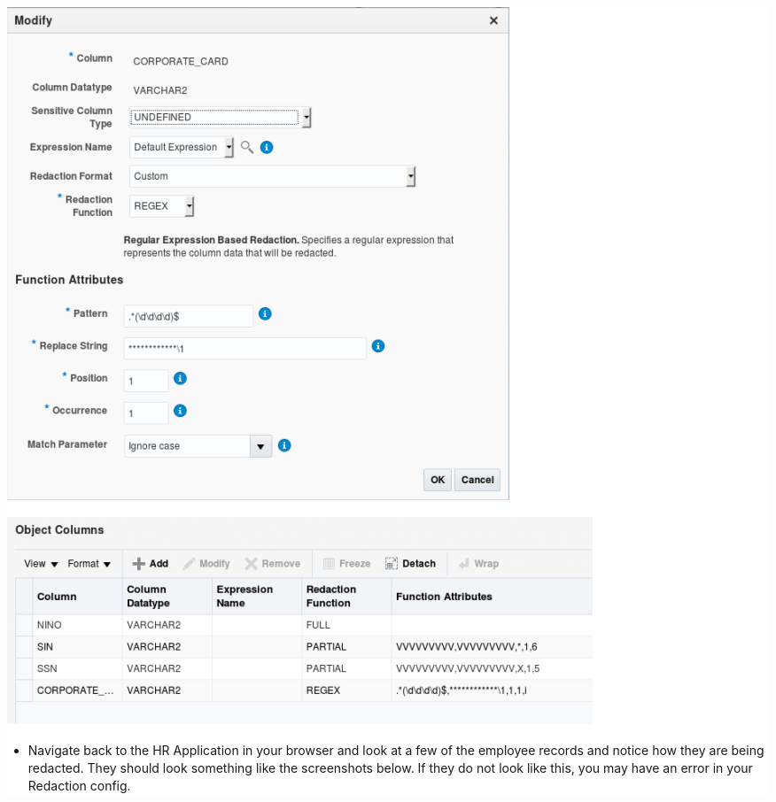  ![](images/121.png)

 ![](images/122.png) 

- Navigate back to the HR Application in your browser and look at a few of the employee records and notice how they are being redacted. They should look something like the screenshots below. If they do not look like this, you may have an error in your Redaction config.
